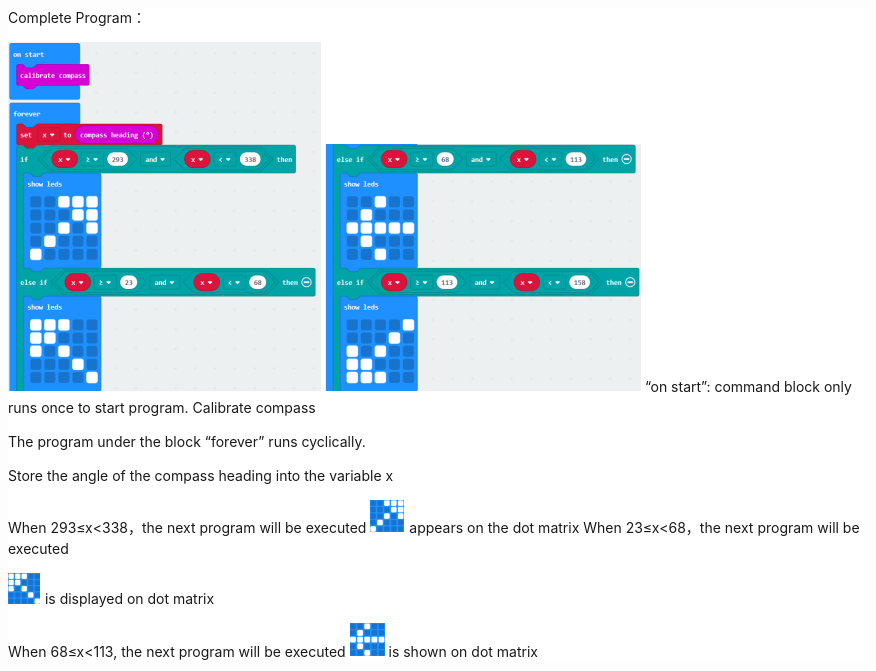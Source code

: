 Complete Program：

![Img](./FILES/KS4031-KS4032.md/img-20230414152258.png)
![Img](./FILES/KS4031-KS4032.md/img-20230414152312.png)
“on start”: command block only runs once to start program. Calibrate compass

The program under the block “forever” runs cyclically.

Store the angle of the compass heading into the variable x

When 293≤x<338，the next program will be executed
![Img](./FILES/KS4031-KS4032.md/img-20230414152427.png) appears on the dot matrix
When 23≤x<68，the next program will be executed

![Img](./FILES/KS4031-KS4032.md/img-20230414152659.png) is displayed on dot matrix

When 68≤x<113, the next program will be executed
![Img](./FILES/KS4031-KS4032.md/img-20230414152717.png) is shown on dot matrix
